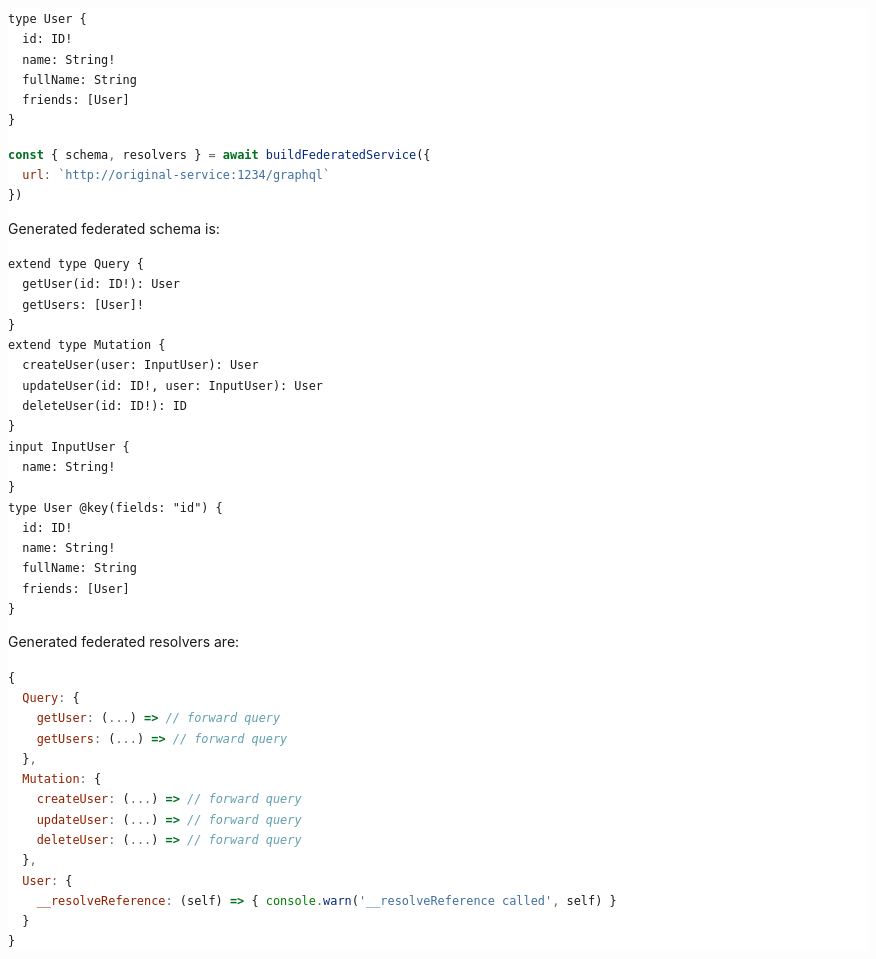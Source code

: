 ```gql
type User {
  id: ID!
  name: String!
  fullName: String
  friends: [User]
}
```

```js
const { schema, resolvers } = await buildFederatedService({
  url: `http://original-service:1234/graphql`
})
```

Generated federated schema is:

```gql
extend type Query {
  getUser(id: ID!): User
  getUsers: [User]!
}
extend type Mutation {
  createUser(user: InputUser): User
  updateUser(id: ID!, user: InputUser): User
  deleteUser(id: ID!): ID
}
input InputUser {
  name: String!
}
type User @key(fields: "id") {
  id: ID!
  name: String!
  fullName: String
  friends: [User]
}
```

Generated federated resolvers are:

```js
{
  Query: {
    getUser: (...) => // forward query
    getUsers: (...) => // forward query
  },
  Mutation: {
    createUser: (...) => // forward query
    updateUser: (...) => // forward query
    deleteUser: (...) => // forward query
  },
  User: {
    __resolveReference: (self) => { console.warn('__resolveReference called', self) }
  }
}
```
